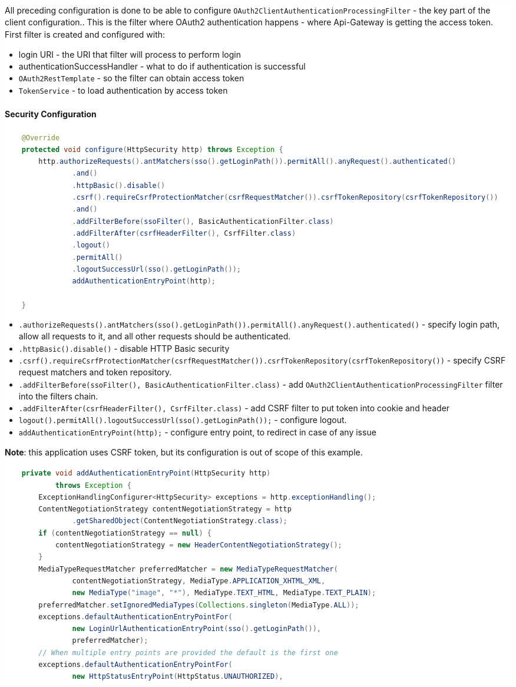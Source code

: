 All preceding configuration is done to be able to configure `OAuth2ClientAuthenticationProcessingFilter` - the key part of the client configuration..
This is the filter where OAuth2 authentication happens - where Api-Gateway is getting the access token.
<br> First filter is created and configured with:
 * login URI - the URI that filter will process to perform login
 * authenticationSuccessHandler - what to do if authentication is successful
 * `OAuth2RestTemplate` - so the filter can obtain access token
 * `TokenService` - to load authentication by access token 

#### Security Configuration

```java
    @Override
    protected void configure(HttpSecurity http) throws Exception {
        http.authorizeRequests().antMatchers(sso().getLoginPath()).permitAll().anyRequest().authenticated()
                .and()
                .httpBasic().disable()
                .csrf().requireCsrfProtectionMatcher(csrfRequestMatcher()).csrfTokenRepository(csrfTokenRepository())
                .and()
                .addFilterBefore(ssoFilter(), BasicAuthenticationFilter.class)
                .addFilterAfter(csrfHeaderFilter(), CsrfFilter.class)
                .logout()
                .permitAll()
                .logoutSuccessUrl(sso().getLoginPath());
                addAuthenticationEntryPoint(http);

    }
```

* `.authorizeRequests().antMatchers(sso().getLoginPath()).permitAll().anyRequest().authenticated()` - specify login path, allow all requests to it, and all other requests should be authenticated.
* `.httpBasic().disable()` - disable HTTP Basic security
* `.csrf().requireCsrfProtectionMatcher(csrfRequestMatcher()).csrfTokenRepository(csrfTokenRepository())` - specify CSRF request matchers and token repository.
* `.addFilterBefore(ssoFilter(), BasicAuthenticationFilter.class)` - add `OAuth2ClientAuthenticationProcessingFilter` filter into the filters chain.
* `.addFilterAfter(csrfHeaderFilter(), CsrfFilter.class)` - add CSRF filter to put token into cookie and header
* `logout().permitAll().logoutSuccessUrl(sso().getLoginPath());` - configure logout. 
* `addAuthenticationEntryPoint(http);` - configure entry point, to redirect in case of any issue


**Note**: this application uses CSRF token, but its configuration is out of scope of this example. 

```java
    private void addAuthenticationEntryPoint(HttpSecurity http)
            throws Exception {
        ExceptionHandlingConfigurer<HttpSecurity> exceptions = http.exceptionHandling();
        ContentNegotiationStrategy contentNegotiationStrategy = http
                .getSharedObject(ContentNegotiationStrategy.class);
        if (contentNegotiationStrategy == null) {
            contentNegotiationStrategy = new HeaderContentNegotiationStrategy();
        }
        MediaTypeRequestMatcher preferredMatcher = new MediaTypeRequestMatcher(
                contentNegotiationStrategy, MediaType.APPLICATION_XHTML_XML,
                new MediaType("image", "*"), MediaType.TEXT_HTML, MediaType.TEXT_PLAIN);
        preferredMatcher.setIgnoredMediaTypes(Collections.singleton(MediaType.ALL));
        exceptions.defaultAuthenticationEntryPointFor(
                new LoginUrlAuthenticationEntryPoint(sso().getLoginPath()),
                preferredMatcher);
        // When multiple entry points are provided the default is the first one
        exceptions.defaultAuthenticationEntryPointFor(
                new HttpStatusEntryPoint(HttpStatus.UNAUTHORIZED),
```